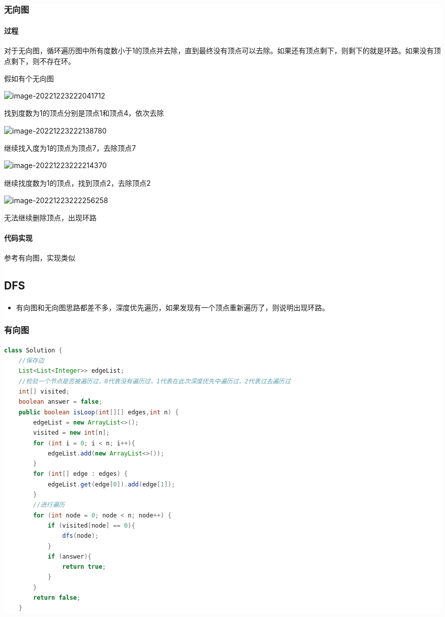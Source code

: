 

### 无向图



#### 过程

对于无向图，循环遍历图中所有度数小于1的顶点并去除，直到最终没有顶点可以去除。如果还有顶点剩下，则剩下的就是环路。如果没有顶点剩下，则不存在环。

假如有个无向图

![image-20221223222041712](https://img.fansqz.com/img/image-20221223222041712.png)

找到度数为1的顶点分别是顶点1和顶点4，依次去除

![image-20221223222138780](https://img.fansqz.com/img/image-20221223222138780.png)

继续找入度为1的顶点为顶点7，去除顶点7

![image-20221223222214370](https://img.fansqz.com/img/image-20221223222214370.png)

继续找度数为1的顶点，找到顶点2，去除顶点2

![image-20221223222256258](https://img.fansqz.com/img/image-20221223222256258.png)

无法继续删除顶点，出现环路

#### 代码实现

参考有向图，实现类似



## DFS

- 有向图和无向图思路都差不多，深度优先遍历，如果发现有一个顶点重新遍历了，则说明出现环路。

### 有向图

~~~java
class Solution {
    //保存边
    List<List<Integer>> edgeList;
    //检验一个节点是否被遍历过，0代表没有遍历过，1代表在此次深度优先中遍历过，2代表过去遍历过
    int[] visited;
    boolean answer = false;
    public boolean isLoop(int[][] edges,int n) {
        edgeList = new ArrayList<>();
        visited = new int[n];
        for (int i = 0; i < n; i++){
            edgeList.add(new ArrayList<>());
        }
        for (int[] edge : edges) {
            edgeList.get(edge[0]).add(edge[1]);
        }
        //进行遍历
        for (int node = 0; node < n; node++) {
            if (visited[node] == 0){
                dfs(node);
            }
            if (answer){
                return true;
            }
        }
        return false;
    }

~~~